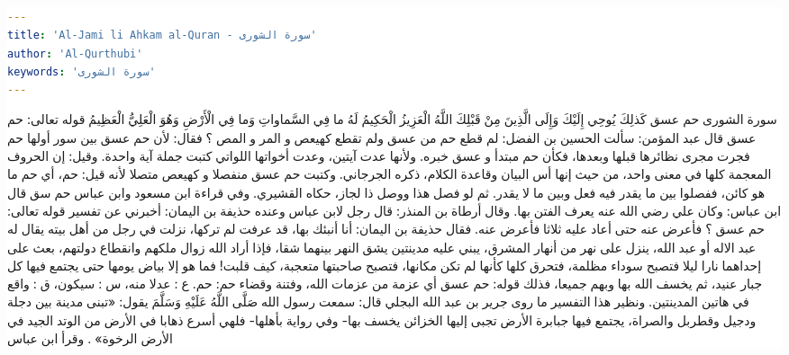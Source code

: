 ```yaml
---
title: 'Al-Jami li Ahkam al-Quran - سورة الشورى'
author: 'Al-Qurthubi'
keywords: 'سورة الشورى'
---
```


سورة الشورى
حم
عسق
كَذلِكَ يُوحِي إِلَيْكَ وَإِلَى الَّذِينَ مِنْ قَبْلِكَ اللَّهُ الْعَزِيزُ الْحَكِيمُ
لَهُ ما فِي السَّماواتِ وَما فِي الْأَرْضِ وَهُوَ الْعَلِيُّ الْعَظِيمُ
قوله تعالى:
حم عسق
قال عبد المؤمن: سألت الحسين بن الفضل: لم قطع
حم
من
عسق
ولم تقطع
كهيعص
و
المر
و
المص
؟ فقال: لأن
حم عسق
بين سور أولها
حم
فجرت مجرى نظائرها قبلها وبعدها، فكأن
حم
مبتدأ و
عسق
خبره. ولأنها عدت آيتين، وعدت أخواتها اللواتي كتبت جملة آية واحدة.
وقيل: إن الحروف المعجمة كلها في معنى واحد، من حيث إنها أس البيان وقاعدة الكلام، ذكره الجرجاني. وكتبت
حم عسق
منفصلا و
كهيعص
متصلا لأنه قيل: حم، أي حم ما هو كائن، ففصلوا بين ما يقدر فيه فعل وبين ما لا يقدر. ثم لو فصل هذا ووصل ذا لجاز، حكاه القشيري.
وفي قراءة ابن مسعود وابن عباس
حم سق
قال ابن عباس:
وكان علي رضي الله عنه يعرف الفتن بها.
وقال أرطاة بن المنذر: قال رجل لابن عباس وعنده حذيفة بن اليمان: أخبرني عن تفسير قوله تعالى:
حم عسق
؟ فأعرض عنه حتى أعاد عليه ثلاثا فأعرض عنه. فقال حذيفة بن اليمان: أنا أنبئك بها، قد عرفت لم تركها، نزلت في رجل من أهل بيته يقال له عبد الاله أو عبد الله، ينزل على نهر من أنهار المشرق، يبني عليه مدينتين يشق النهر بينهما شقا، فإذا أراد الله زوال ملكهم وانقطاع دولتهم، بعث على إحداهما نارا ليلا فتصبح سوداء مظلمة، فتحرق كلها كأنها لم تكن مكانها، فتصبح صاحبتها متعجبة، كيف قلبت! فما هو إلا بياض يومها حتى يجتمع فيها كل جبار عنيد، ثم يخسف الله بها وبهم جميعا، فذلك قوله:
حم عسق
أي عزمة من عزمات الله، وفتنة وقضاء حم: حم.
ع
: عدلا منه،
س
: سيكون،
ق
: واقع في هاتين المدينتين. ونظير هذا التفسير ما روى جرير بن عبد الله البجلي قال: سمعت رسول الله صَلَّى اللَّهُ عَلَيْهِ وَسَلَّمَ يقول:
«تبنى مدينة بين دجلة ودجيل وقطربل والصراة، يجتمع فيها جبابرة الأرض تجبى إليها الخزائن يخسف بها- وفي رواية بأهلها- فلهي أسرع ذهابا في الأرض من الوتد الجيد في الأرض الرخوة»
. وقرأ ابن عباس